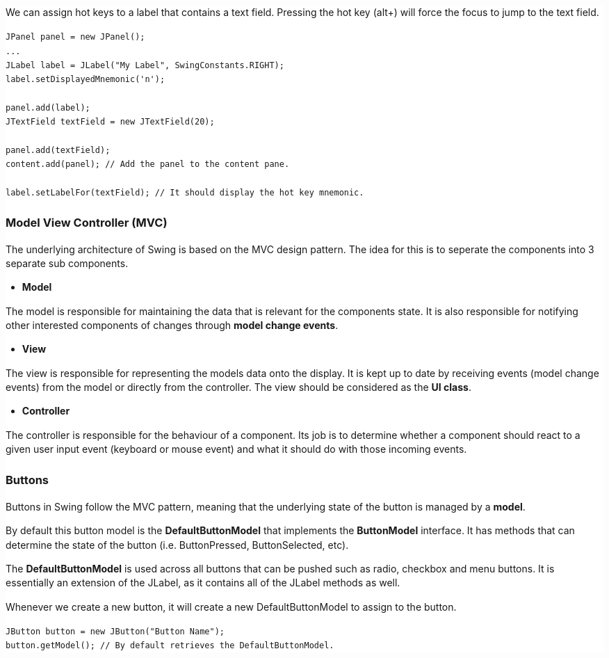 We can assign hot keys to a label that contains a text field. Pressing the hot key (alt+<key>) will force the focus to jump to the text field.

```
JPanel panel = new JPanel();
...
JLabel label = JLabel("My Label", SwingConstants.RIGHT);
label.setDisplayedMnemonic('n');

panel.add(label);
JTextField textField = new JTextField(20);

panel.add(textField);
content.add(panel); // Add the panel to the content pane.

label.setLabelFor(textField); // It should display the hot key mnemonic.
```

### Model View Controller (MVC)

The underlying architecture of Swing is based on the MVC design pattern. The idea for this is to seperate the components into 3 separate sub components.

- **Model**

The model is responsible for maintaining the data that is relevant for the components state. It is also responsible for notifying other interested components of changes through **model change events**.

- **View**

The view is responsible for representing the models data onto the display. It is kept up to date by receiving events (model change events) from the model or directly from the controller. The view should be considered as the **UI class**.

- **Controller**

The controller is responsible for the behaviour of a component. Its job is to determine whether a component should react to a given user input event (keyboard or mouse event) and what it should do with those incoming events.

### Buttons

Buttons in Swing follow the MVC pattern, meaning that the underlying state of the button is managed by a **model**. 

By default this button model is the **DefaultButtonModel** that implements the **ButtonModel** interface. It has methods that can determine the state of the button (i.e. ButtonPressed, ButtonSelected, etc).

The **DefaultButtonModel** is used across all buttons that can be pushed such as radio, checkbox and menu buttons. It is essentially an extension of the JLabel, as it contains all of the JLabel methods as well.

Whenever we create a new button, it will create a new DefaultButtonModel to assign to the button. 

```
JButton button = new JButton("Button Name");
button.getModel(); // By default retrieves the DefaultButtonModel.
```

